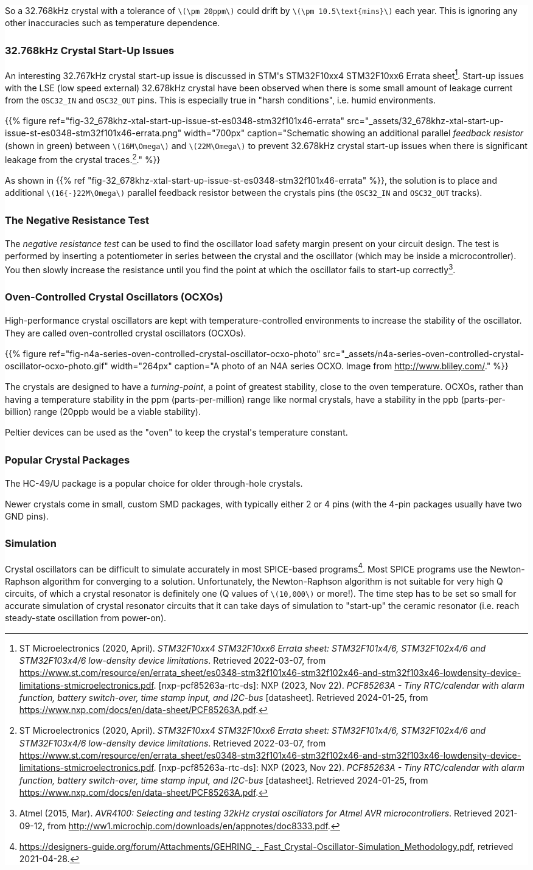 So a 32.768kHz crystal with a tolerance of `\(\pm 20ppm\)` could drift by `\(\pm 10.5\text{mins}\)` each year. This is ignoring any other inaccuracies such as temperature dependence.


### 32.768kHz Crystal Start-Up Issues

An interesting 32.767kHz crystal start-up issue is discussed in STM's STM32F10xx4 STM32F10xx6 Errata sheet[^bib-st-stm32f10xx4-errata]. Start-up issues with the LSE (low speed external) 32.678kHz crystal have been observed when there is some small amount of leakage current from the `OSC32_IN` and `OSC32_OUT` pins. This is especially true in "harsh conditions", i.e. humid environments.

{{% figure ref="fig-32_678khz-xtal-start-up-issue-st-es0348-stm32f101x46-errata" src="_assets/32_678khz-xtal-start-up-issue-st-es0348-stm32f101x46-errata.png" width="700px" caption="Schematic showing an additional parallel _feedback resistor_ (shown in green) between `\(16M\Omega\)` and `\(22M\Omega\)` to prevent 32.678kHz crystal start-up issues when there is significant leakage from the crystal traces.[^bib-st-stm32f10xx4-errata]." %}}

As shown in {{% ref "fig-32_678khz-xtal-start-up-issue-st-es0348-stm32f101x46-errata" %}}, the solution is to place and additional `\(16{-}22M\Omega\)` parallel feedback resistor between the crystals pins (the `OSC32_IN` and `OSC32_OUT` tracks).

### The Negative Resistance Test

The _negative resistance test_ can be used to find the oscillator load safety margin present on your circuit design. The test is performed by inserting a potentiometer in series between the crystal and the oscillator (which may be inside a microcontroller). You then slowly increase the resistance until you find the point at which the oscillator fails to start-up correctly[^bib-atmel-avr4100].

### Oven-Controlled Crystal Oscillators (OCXOs)

High-performance crystal oscillators are kept with temperature-controlled environments to increase the stability of the oscillator. They are called oven-controlled crystal oscillators (OCXOs).

{{% figure ref="fig-n4a-series-oven-controlled-crystal-oscillator-ocxo-photo" src="_assets/n4a-series-oven-controlled-crystal-oscillator-ocxo-photo.gif" width="264px" caption="A photo of an N4A series OCXO. Image from http://www.bliley.com/." %}}

The crystals are designed to have a _turning-point_, a point of greatest stability, close to the oven temperature. OCXOs, rather than having a temperature stability in the ppm (parts-per-million) range like normal crystals, have a stability in the ppb (parts-per-billion) range (20ppb would be a viable stability).

Peltier devices can be used as the "oven" to keep the crystal's temperature constant.

### Popular Crystal Packages

The HC-49/U package is a popular choice for older through-hole crystals.

Newer crystals come in small, custom SMD packages, with typically either 2 or 4 pins (with the 4-pin packages usually have two GND pins).

### Simulation

Crystal oscillators can be difficult to simulate accurately in most SPICE-based programs[^bib-fast-crystal-oscillator-simulation-methodology]. Most SPICE programs use the Newton-Raphson algorithm for converging to a solution. Unfortunately, the Newton-Raphson algorithm is not suitable for very high Q circuits, of which a crystal resonator is definitely one (Q values of `\(10,000\)` or more!). The time step has to be set so small for accurate simulation of crystal resonator circuits that it can take days of simulation to "start-up" the ceramic resonator (i.e. reach steady-state oscillation from power-on).


[^bib-cts-app-note-crystal-basics]: https://www.ctscorp.com/wp-content/uploads/Appnote-Crystal-Basics.pdf, retrieved 2021-04-28.
[^bib-fast-crystal-oscillator-simulation-methodology]: https://designers-guide.org/forum/Attachments/GEHRING_-_Fast_Crystal-Oscillator-Simulation_Methodology.pdf, retrieved 2021-04-28.
[^bib-elec-tutorials-crystals]: https://www.electronics-tutorials.ws/oscillator/crystal.html, retrieved 2021-04-29.
[^bib-st-32khz-temp-comp]: ST Microelectronics (2009, Jul). _AN2971 Application note: Using the typical temperature characteristics of 32 KHz crystal to compensate the M41T83 and the M41T93 serial real-time clocks_. Retrieved 2021-09-09, from https://www.st.com/resource/en/application_note/an2971-using-the-typical-temperature-characteristics-of-32-khz-crystal-to-compensate-the-m41t83-and-m41t93-serial-realtime-clocks--stmicroelectronics.pdf.
[^bib-ti-msp430-32khz]: Spevak, Peter and Forstner, Peter (2006, Aug). _MSP430 32-kHz Crystal Oscillators_. Texas Instruments. Retrieved 2021-09-10, from https://www.ti.com/lit/an/slaa322d/slaa322d.pdf.
[^bib-atmel-avr4100]: Atmel (2015, Mar). _AVR4100: Selecting and testing 32kHz crystal oscillators for Atmel AVR microcontrollers_. Retrieved 2021-09-12, from http://ww1.microchip.com/downloads/en/appnotes/doc8333.pdf.
[^bib-st-stm32f10xx4-errata]: ST Microelectronics (2020, April). _STM32F10xx4 STM32F10xx6 Errata sheet: STM32F101x4/6, STM32F102x4/6 and STM32F103x4/6 low-density device limitations_. Retrieved 2022-03-07, from https://www.st.com/resource/en/errata_sheet/es0348-stm32f101x46-stm32f102x46-and-stm32f103x46-lowdensity-device-limitations-stmicroelectronics.pdf. 
[nxp-pcf85263a-rtc-ds]: NXP (2023, Nov 22). _PCF85263A - Tiny RTC/calendar with alarm function, battery switch-over, time stamp input, and I2C-bus_ [datasheet]. Retrieved 2024-01-25, from https://www.nxp.com/docs/en/data-sheet/PCF85263A.pdf.